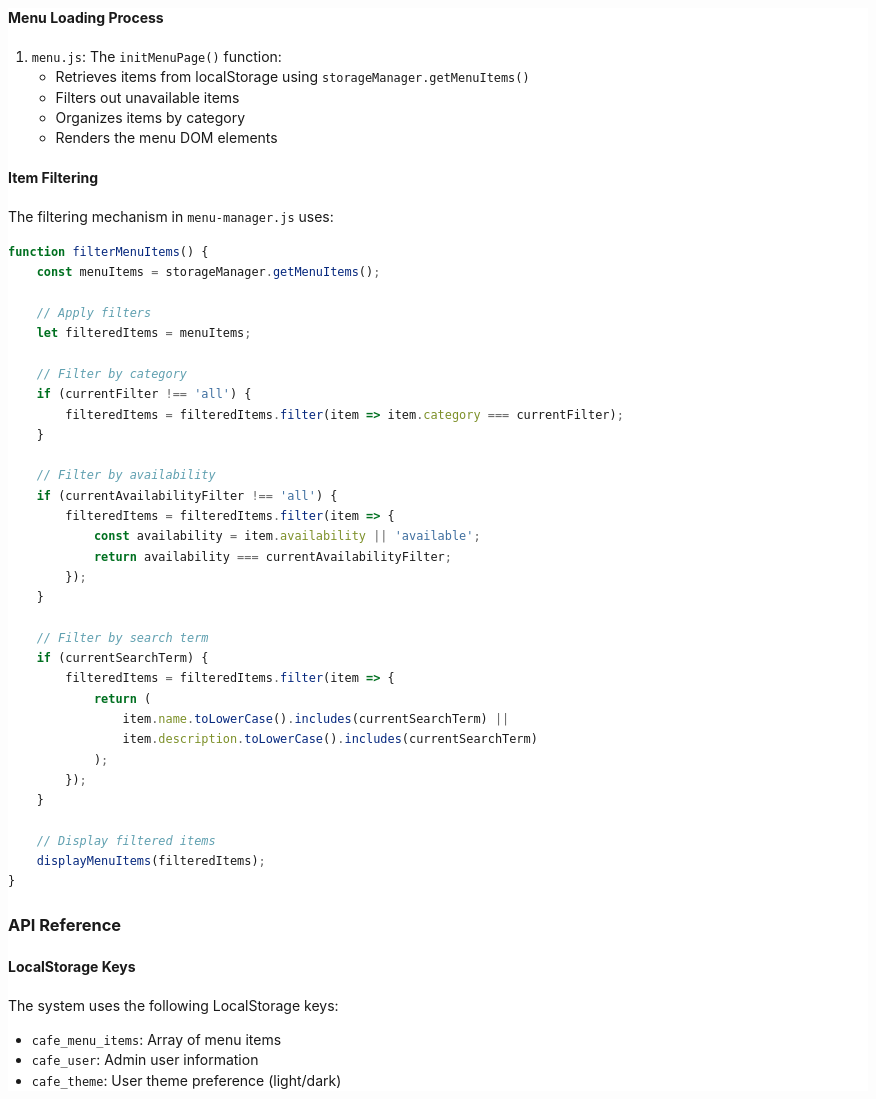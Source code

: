#### Menu Loading Process

1. `menu.js`: The `initMenuPage()` function:
   - Retrieves items from localStorage using `storageManager.getMenuItems()`
   - Filters out unavailable items
   - Organizes items by category
   - Renders the menu DOM elements

#### Item Filtering

The filtering mechanism in `menu-manager.js` uses:
```javascript
function filterMenuItems() {
    const menuItems = storageManager.getMenuItems();
    
    // Apply filters
    let filteredItems = menuItems;
    
    // Filter by category
    if (currentFilter !== 'all') {
        filteredItems = filteredItems.filter(item => item.category === currentFilter);
    }
    
    // Filter by availability
    if (currentAvailabilityFilter !== 'all') {
        filteredItems = filteredItems.filter(item => {
            const availability = item.availability || 'available';
            return availability === currentAvailabilityFilter;
        });
    }
    
    // Filter by search term
    if (currentSearchTerm) {
        filteredItems = filteredItems.filter(item => {
            return (
                item.name.toLowerCase().includes(currentSearchTerm) ||
                item.description.toLowerCase().includes(currentSearchTerm)
            );
        });
    }
    
    // Display filtered items
    displayMenuItems(filteredItems);
}
```

### API Reference

#### LocalStorage Keys

The system uses the following LocalStorage keys:

- `cafe_menu_items`: Array of menu items
- `cafe_user`: Admin user information
- `cafe_theme`: User theme preference (light/dark)
